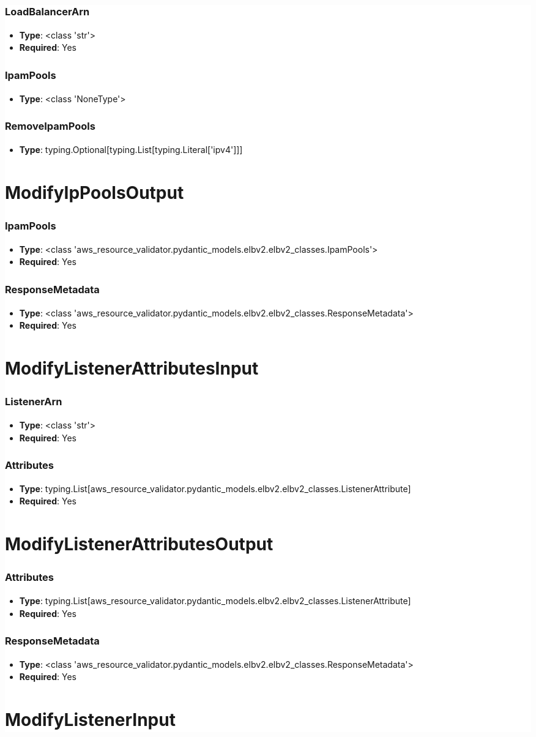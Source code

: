 ### LoadBalancerArn
- **Type**: <class 'str'>
- **Required**: Yes

### IpamPools
- **Type**: <class 'NoneType'>

### RemoveIpamPools
- **Type**: typing.Optional[typing.List[typing.Literal['ipv4']]]


# ModifyIpPoolsOutput

### IpamPools
- **Type**: <class 'aws_resource_validator.pydantic_models.elbv2.elbv2_classes.IpamPools'>
- **Required**: Yes

### ResponseMetadata
- **Type**: <class 'aws_resource_validator.pydantic_models.elbv2.elbv2_classes.ResponseMetadata'>
- **Required**: Yes


# ModifyListenerAttributesInput

### ListenerArn
- **Type**: <class 'str'>
- **Required**: Yes

### Attributes
- **Type**: typing.List[aws_resource_validator.pydantic_models.elbv2.elbv2_classes.ListenerAttribute]
- **Required**: Yes


# ModifyListenerAttributesOutput

### Attributes
- **Type**: typing.List[aws_resource_validator.pydantic_models.elbv2.elbv2_classes.ListenerAttribute]
- **Required**: Yes

### ResponseMetadata
- **Type**: <class 'aws_resource_validator.pydantic_models.elbv2.elbv2_classes.ResponseMetadata'>
- **Required**: Yes


# ModifyListenerInput
